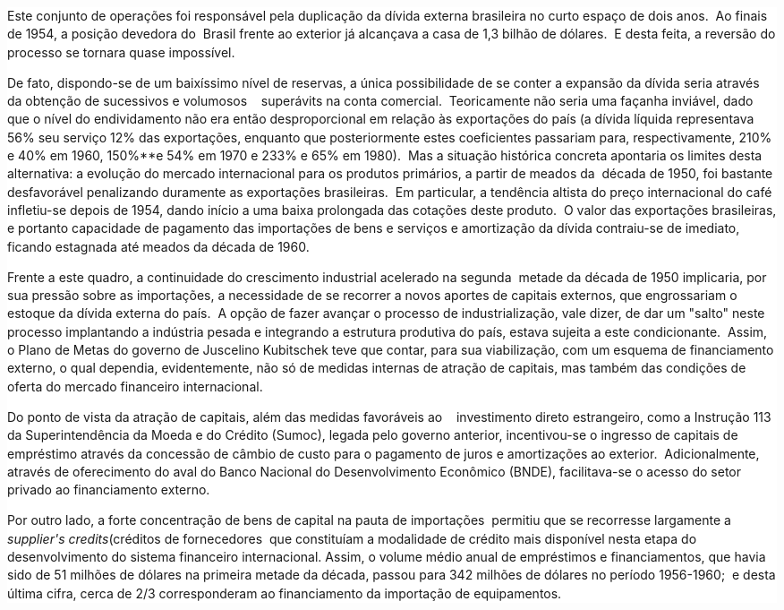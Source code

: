 Este conjunto de operações foi respon­sável pela duplicação da dívida
externa brasileira no curto espaço de dois anos.  Ao finais de 1954, a
posição devedora do  Brasil frente ao exterior já alcançava a casa de
1,3 bilhão de dólares.  E desta feita, a reversão do pro­cesso se
tornara quase impossível.

De fato, dispondo-se de um baixíssimo nível de reservas, a única
possibilidade de se conter a expansão da dívida seria através da
obtenção de sucessivos e volumosos    superávits na conta comercial. 
Teoricamente não seria uma façanha inviável, dado que o nível do
endividamento não era então desproporcional em relação às exportações do
país (a dívida líquida representava 56% seu serviço 12% das exportações,
enquanto que posteriormente estes coeficientes passariam para,
respectivamente, 210% e 40% em 1960, 150%**e 54% em 1970 e 233% e 65% em
1980).  Mas a situação histórica concreta apontaria os limites desta
alternativa: a evolução do mercado internacional para os produtos
primários, a partir de meados da  década de 1950, foi bastante
desfavorável penalizando duramente as exportações brasileiras.  Em
particular, a tendência altista do preço internacional do café
infletiu-se depois de 1954, dando início a uma baixa prolongada das
cotações deste produto.  O valor das exportações brasileiras, e portanto
capacidade de pagamento das importações de bens e serviços e amortização
da dívida contraiu-se de imediato, ficando estagnada até meados da
década de 1960.

Frente a este quadro, a continuidade do crescimento industrial acelerado
na segunda  metade da década de 1950 implicaria, por sua pressão sobre
as importações, a necessidade de se recorrer a novos aportes de capitais
externos, que engrossariam o estoque da dívida externa do país.  A opção
de fazer avançar o processo de industrialização, vale dizer, de dar um
"salto" neste processo implantando a indústria pesada e integrando a
estrutura produtiva do país, estava sujeita a este condicionante. 
Assim, o Plano de Metas do governo de Juscelino Kubitschek teve que
contar, para sua viabilização, com um esquema de financiamento externo,
o qual dependia, evidentemente, não só de medidas internas de atração de
capitais, mas também das condições de oferta do mercado financeiro
internacional.

Do ponto de vista da atração de capitais, além das medidas favoráveis
ao    investimento direto estrangeiro, como a Instrução 113 da
Superintendência da Moeda e do Crédito (Sumoc), legada pelo governo
anterior, incentivou-se o ingresso de capitais de empréstimo através da
concessão de câmbio de custo para o pagamento de juros e amortizações ao
exterior.  Adicionalmente, através de oferecimento do aval do Banco
Nacional do Desenvolvimento Econômico (BNDE), facilitava-se o acesso do
setor privado ao financiamento externo.

Por outro lado, a forte concentração de bens de capital na pauta de
importações  permitiu que se recorresse largamente a *supplier's
credits*(créditos de fornecedores  que constituíam a modalidade de
crédito mais disponível nesta etapa do desenvolvimento do sistema
financeiro internacional. Assim, o volume médio anual de empréstimos e
financiamentos, que havia sido de 51 milhões de dólares na primeira
metade da década, passou para 342 milhões de dólares no período
1956-1960;  e desta última cifra, cerca de 2/3 corresponderam ao
financiamento da importação de equipamentos.
